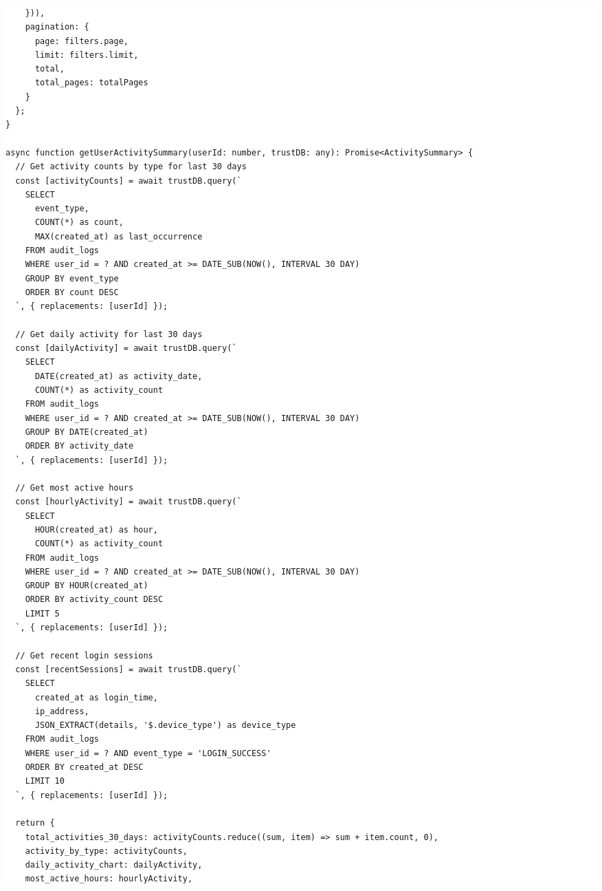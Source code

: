 ```
    })),
    pagination: {
      page: filters.page,
      limit: filters.limit,
      total,
      total_pages: totalPages
    }
  };
}

async function getUserActivitySummary(userId: number, trustDB: any): Promise<ActivitySummary> {
  // Get activity counts by type for last 30 days
  const [activityCounts] = await trustDB.query(`
    SELECT 
      event_type,
      COUNT(*) as count,
      MAX(created_at) as last_occurrence
    FROM audit_logs
    WHERE user_id = ? AND created_at >= DATE_SUB(NOW(), INTERVAL 30 DAY)
    GROUP BY event_type
    ORDER BY count DESC
  `, { replacements: [userId] });
  
  // Get daily activity for last 30 days
  const [dailyActivity] = await trustDB.query(`
    SELECT 
      DATE(created_at) as activity_date,
      COUNT(*) as activity_count
    FROM audit_logs
    WHERE user_id = ? AND created_at >= DATE_SUB(NOW(), INTERVAL 30 DAY)
    GROUP BY DATE(created_at)
    ORDER BY activity_date
  `, { replacements: [userId] });
  
  // Get most active hours
  const [hourlyActivity] = await trustDB.query(`
    SELECT 
      HOUR(created_at) as hour,
      COUNT(*) as activity_count
    FROM audit_logs
    WHERE user_id = ? AND created_at >= DATE_SUB(NOW(), INTERVAL 30 DAY)
    GROUP BY HOUR(created_at)
    ORDER BY activity_count DESC
    LIMIT 5
  `, { replacements: [userId] });
  
  // Get recent login sessions
  const [recentSessions] = await trustDB.query(`
    SELECT 
      created_at as login_time,
      ip_address,
      JSON_EXTRACT(details, '$.device_type') as device_type
    FROM audit_logs
    WHERE user_id = ? AND event_type = 'LOGIN_SUCCESS'
    ORDER BY created_at DESC
    LIMIT 10
  `, { replacements: [userId] });
  
  return {
    total_activities_30_days: activityCounts.reduce((sum, item) => sum + item.count, 0),
    activity_by_type: activityCounts,
    daily_activity_chart: dailyActivity,
    most_active_hours: hourlyActivity,
```